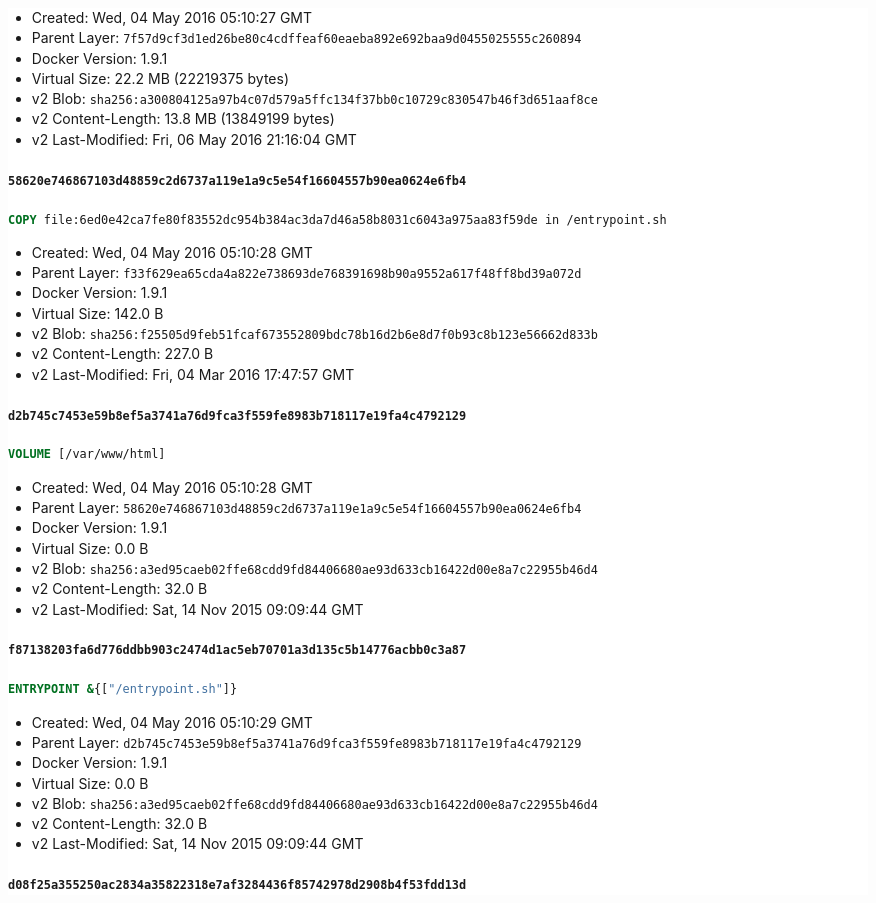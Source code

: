 -	Created: Wed, 04 May 2016 05:10:27 GMT
-	Parent Layer: `7f57d9cf3d1ed26be80c4cdffeaf60eaeba892e692baa9d0455025555c260894`
-	Docker Version: 1.9.1
-	Virtual Size: 22.2 MB (22219375 bytes)
-	v2 Blob: `sha256:a300804125a97b4c07d579a5ffc134f37bb0c10729c830547b46f3d651aaf8ce`
-	v2 Content-Length: 13.8 MB (13849199 bytes)
-	v2 Last-Modified: Fri, 06 May 2016 21:16:04 GMT

#### `58620e746867103d48859c2d6737a119e1a9c5e54f16604557b90ea0624e6fb4`

```dockerfile
COPY file:6ed0e42ca7fe80f83552dc954b384ac3da7d46a58b8031c6043a975aa83f59de in /entrypoint.sh
```

-	Created: Wed, 04 May 2016 05:10:28 GMT
-	Parent Layer: `f33f629ea65cda4a822e738693de768391698b90a9552a617f48ff8bd39a072d`
-	Docker Version: 1.9.1
-	Virtual Size: 142.0 B
-	v2 Blob: `sha256:f25505d9feb51fcaf673552809bdc78b16d2b6e8d7f0b93c8b123e56662d833b`
-	v2 Content-Length: 227.0 B
-	v2 Last-Modified: Fri, 04 Mar 2016 17:47:57 GMT

#### `d2b745c7453e59b8ef5a3741a76d9fca3f559fe8983b718117e19fa4c4792129`

```dockerfile
VOLUME [/var/www/html]
```

-	Created: Wed, 04 May 2016 05:10:28 GMT
-	Parent Layer: `58620e746867103d48859c2d6737a119e1a9c5e54f16604557b90ea0624e6fb4`
-	Docker Version: 1.9.1
-	Virtual Size: 0.0 B
-	v2 Blob: `sha256:a3ed95caeb02ffe68cdd9fd84406680ae93d633cb16422d00e8a7c22955b46d4`
-	v2 Content-Length: 32.0 B
-	v2 Last-Modified: Sat, 14 Nov 2015 09:09:44 GMT

#### `f87138203fa6d776ddbb903c2474d1ac5eb70701a3d135c5b14776acbb0c3a87`

```dockerfile
ENTRYPOINT &{["/entrypoint.sh"]}
```

-	Created: Wed, 04 May 2016 05:10:29 GMT
-	Parent Layer: `d2b745c7453e59b8ef5a3741a76d9fca3f559fe8983b718117e19fa4c4792129`
-	Docker Version: 1.9.1
-	Virtual Size: 0.0 B
-	v2 Blob: `sha256:a3ed95caeb02ffe68cdd9fd84406680ae93d633cb16422d00e8a7c22955b46d4`
-	v2 Content-Length: 32.0 B
-	v2 Last-Modified: Sat, 14 Nov 2015 09:09:44 GMT

#### `d08f25a355250ac2834a35822318e7af3284436f85742978d2908b4f53fdd13d`
